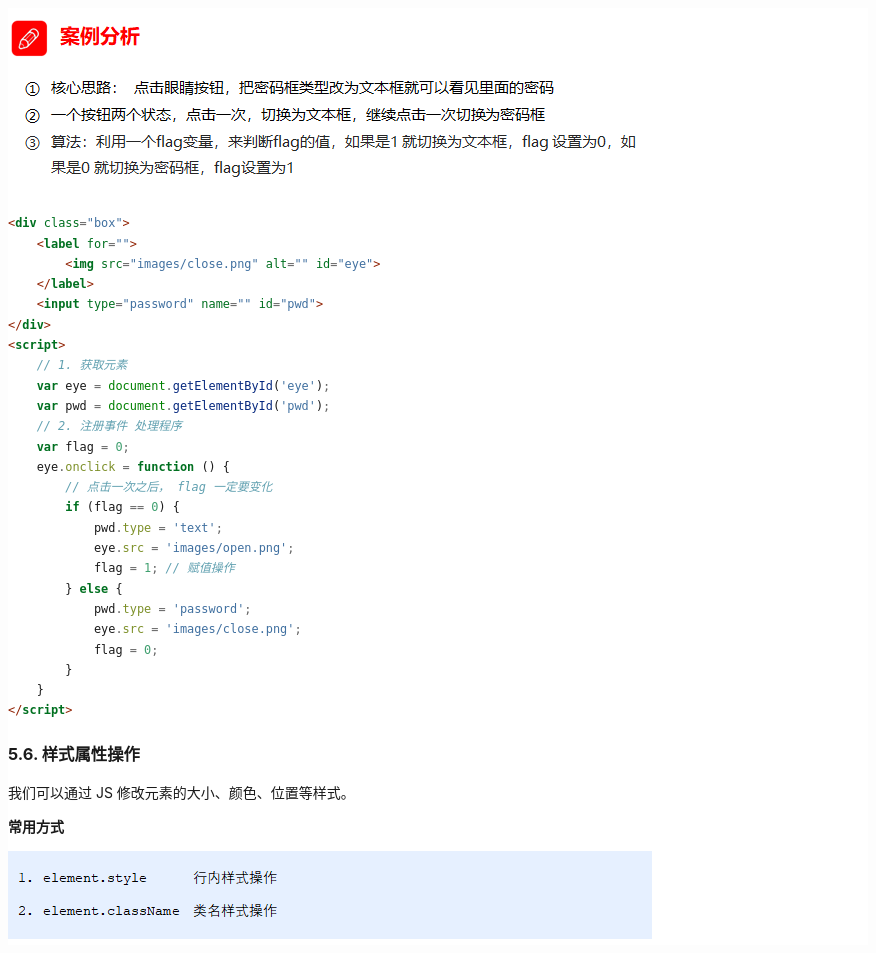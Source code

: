 ![1550736346822](images/1550736346822.png)

```html
<div class="box">
    <label for="">
        <img src="images/close.png" alt="" id="eye">
    </label>
    <input type="password" name="" id="pwd">
</div>
<script>
    // 1. 获取元素
    var eye = document.getElementById('eye');
    var pwd = document.getElementById('pwd');
    // 2. 注册事件 处理程序
    var flag = 0;
    eye.onclick = function () {
        // 点击一次之后， flag 一定要变化
        if (flag == 0) {
            pwd.type = 'text';
            eye.src = 'images/open.png';
            flag = 1; // 赋值操作
        } else {
            pwd.type = 'password';
            eye.src = 'images/close.png';
            flag = 0;
        }
    }
</script>
```

### 5.6. 样式属性操作

我们可以通过 JS 修改元素的大小、颜色、位置等样式。

**常用方式**

![1550736488634](images/1550736488634.png)
